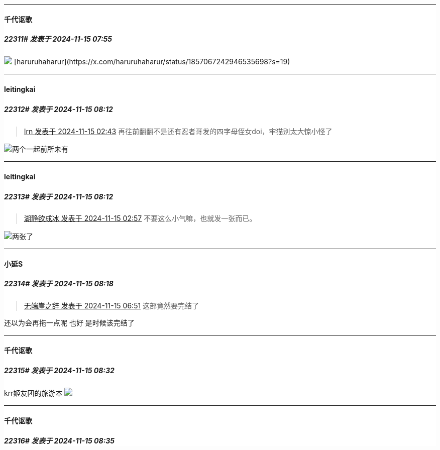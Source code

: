 *****

####  千代讴歌  
##### 22311#       发表于 2024-11-15 07:55

<img src="https://p.sda1.dev/20/df586c1d1169ab2d7ae0f0067ca20488/image.jpg" referrerpolicy="no-referrer">
[haruruhaharur](https://x.com/haruruhaharur/status/1857067242946535698?s=19)

*****

####  leitingkai  
##### 22312#       发表于 2024-11-15 08:12

<blockquote><a href="httphttps://bbs.saraba1st.com/2b/forum.php?mod=redirect&amp;goto=findpost&amp;pid=66699218&amp;ptid=2201926" target="_blank">Irn 发表于 2024-11-15 02:43</a>
再往前翻翻不是还有忍者哥发的四字母侄女doi，牢猫别太大惊小怪了</blockquote>
<img src="https://static.saraba1st.com/image/smiley/face2017/169.gif" referrerpolicy="no-referrer">两个一起前所未有

*****

####  leitingkai  
##### 22313#       发表于 2024-11-15 08:12

<blockquote><a href="httphttps://bbs.saraba1st.com/2b/forum.php?mod=redirect&amp;goto=findpost&amp;pid=66699227&amp;ptid=2201926" target="_blank">湖静欲成冰 发表于 2024-11-15 02:57</a>
不要这么小气嘛，也就发一张而已。</blockquote>
<img src="https://static.saraba1st.com/image/smiley/face2017/169.gif" referrerpolicy="no-referrer">两张了

*****

####  小延S  
##### 22314#       发表于 2024-11-15 08:18

<blockquote><a href="httphttps://bbs.saraba1st.com/2b/forum.php?mod=redirect&amp;goto=findpost&amp;pid=66699360&amp;ptid=2201926" target="_blank">无端崖之辞 发表于 2024-11-15 06:51</a>
这部竟然要完结了</blockquote>
还以为会再拖一点呢 也好 是时候该完结了

*****

####  千代讴歌  
##### 22315#       发表于 2024-11-15 08:32

krr姬友团的旅游本
<img src="https://p.sda1.dev/20/4e82346842f84566626e615b0796c2dd/image.jpg" referrerpolicy="no-referrer">

*****

####  千代讴歌  
##### 22316#       发表于 2024-11-15 08:35
